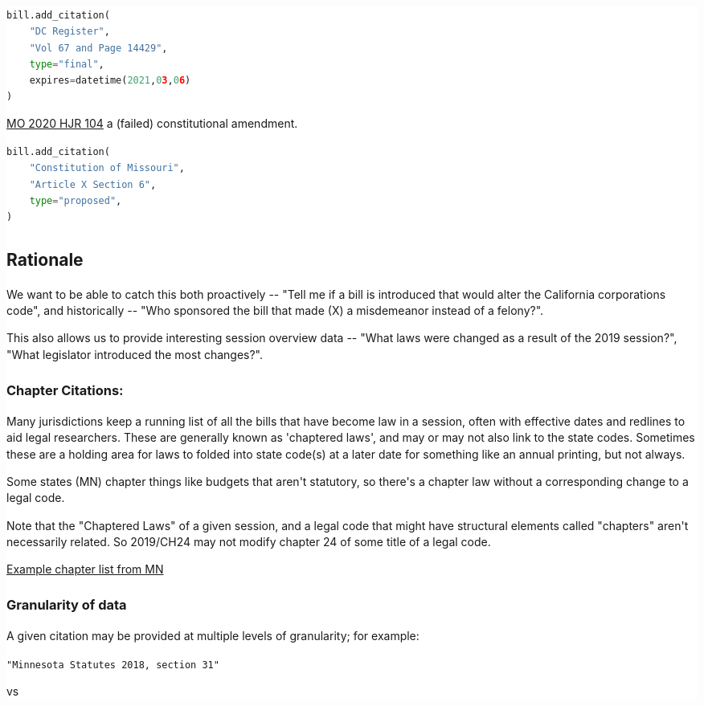 ```python
bill.add_citation(
    "DC Register",
    "Vol 67 and Page 14429",
    type="final",
    expires=datetime(2021,03,06)
)
```

[MO 2020 HJR 104](https://house.mo.gov/Bill.aspx?bill=HJR104&year=2020&code=R) a (failed) constitutional amendment.

```python
bill.add_citation(
    "Constitution of Missouri",
    "Article X Section 6",
    type="proposed",
)
```

## Rationale

We want to be able to catch this both proactively -- "Tell me if a bill is introduced that would alter the California corporations code", and historically -- "Who sponsored the bill that made (X) a misdemeanor instead of a felony?".

This also allows us to provide interesting session overview data -- "What laws were changed as a result of the 2019 session?", "What legislator introduced the most changes?".


### Chapter Citations:

Many jurisdictions keep a running list of all the bills that have become law in a session,
often with effective dates and redlines to aid legal researchers. These are generally known as 'chaptered laws', and may or may not also link to the state codes. Sometimes these are a holding area for laws to folded into state code(s) at a later date for something like an annual printing, but not always.

Some states (MN) chapter things like budgets that aren't statutory, so there's a chapter law without a corresponding change to a legal code.

Note that the "Chaptered Laws" of a given session, and a legal code that might have structural elements called "chapters" aren't necessarily related. So 2019/CH24 may not modify chapter 24 of some title of a legal code.

[Example chapter list from MN](https://www.revisor.mn.gov/laws/2020/0/)

### Granularity of data

A given citation may be provided at multiple levels of granularity; for example:

```
"Minnesota Statutes 2018, section 31"
```

vs 
